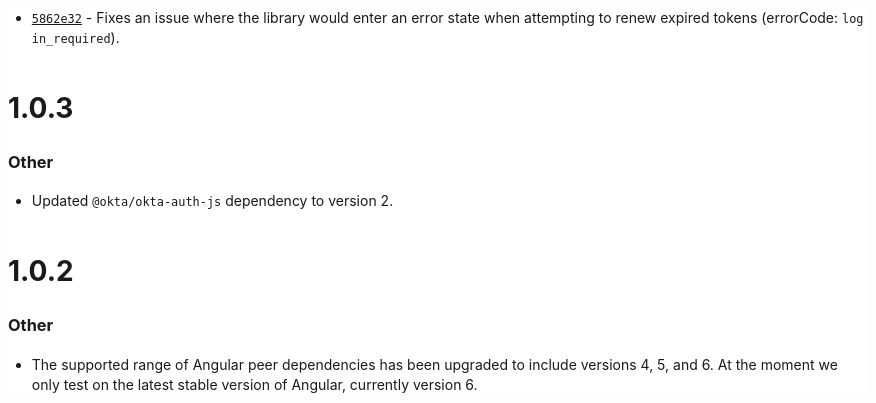 - [`5862e32`](https://github.com/okta/okta-oidc-js/commit/5862e320547ef5dd24ac5717480514f71f72bab3) - Fixes an issue where the library would enter an error state when attempting to renew expired tokens (errorCode: `login_required`).

# 1.0.3

### Other

- Updated `@okta/okta-auth-js` dependency to version 2.

# 1.0.2

### Other

- The supported range of Angular peer dependencies has been upgraded to include versions 4, 5, and 6.  At the moment we only test on the latest stable version of Angular, currently version 6.
